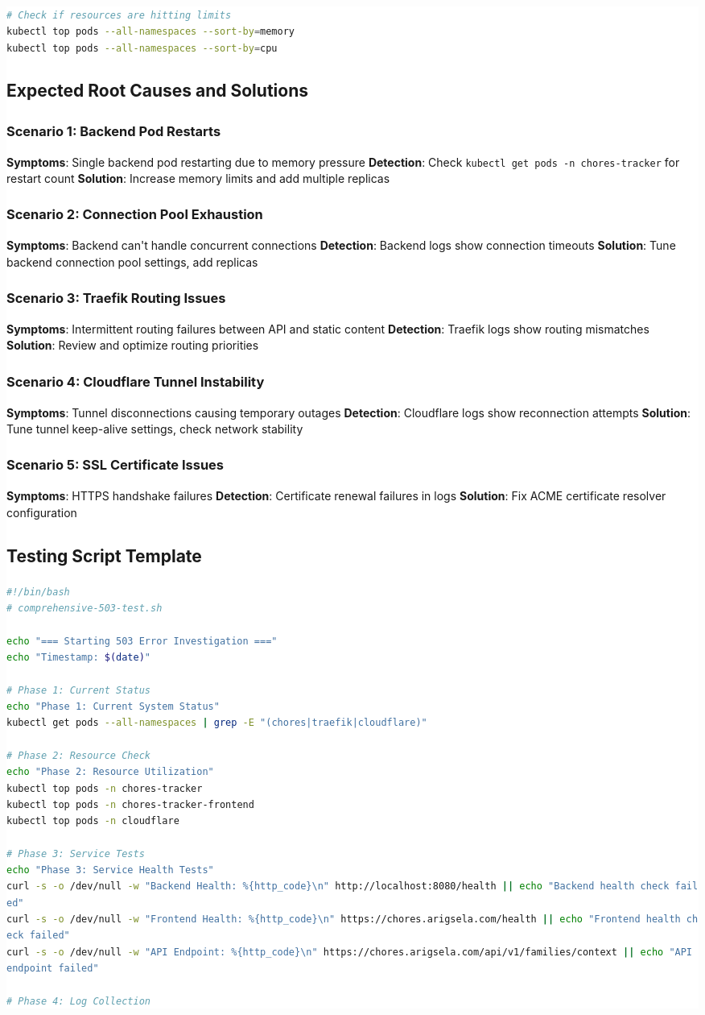 ```bash
# Check if resources are hitting limits
kubectl top pods --all-namespaces --sort-by=memory
kubectl top pods --all-namespaces --sort-by=cpu
```

## Expected Root Causes and Solutions

### Scenario 1: Backend Pod Restarts
**Symptoms**: Single backend pod restarting due to memory pressure
**Detection**: Check `kubectl get pods -n chores-tracker` for restart count
**Solution**: Increase memory limits and add multiple replicas

### Scenario 2: Connection Pool Exhaustion
**Symptoms**: Backend can't handle concurrent connections
**Detection**: Backend logs show connection timeouts
**Solution**: Tune backend connection pool settings, add replicas

### Scenario 3: Traefik Routing Issues
**Symptoms**: Intermittent routing failures between API and static content
**Detection**: Traefik logs show routing mismatches
**Solution**: Review and optimize routing priorities

### Scenario 4: Cloudflare Tunnel Instability
**Symptoms**: Tunnel disconnections causing temporary outages
**Detection**: Cloudflare logs show reconnection attempts
**Solution**: Tune tunnel keep-alive settings, check network stability

### Scenario 5: SSL Certificate Issues
**Symptoms**: HTTPS handshake failures
**Detection**: Certificate renewal failures in logs
**Solution**: Fix ACME certificate resolver configuration

## Testing Script Template

```bash
#!/bin/bash
# comprehensive-503-test.sh

echo "=== Starting 503 Error Investigation ==="
echo "Timestamp: $(date)"

# Phase 1: Current Status
echo "Phase 1: Current System Status"
kubectl get pods --all-namespaces | grep -E "(chores|traefik|cloudflare)"

# Phase 2: Resource Check
echo "Phase 2: Resource Utilization"
kubectl top pods -n chores-tracker
kubectl top pods -n chores-tracker-frontend
kubectl top pods -n cloudflare

# Phase 3: Service Tests
echo "Phase 3: Service Health Tests"
curl -s -o /dev/null -w "Backend Health: %{http_code}\n" http://localhost:8080/health || echo "Backend health check failed"
curl -s -o /dev/null -w "Frontend Health: %{http_code}\n" https://chores.arigsela.com/health || echo "Frontend health check failed"
curl -s -o /dev/null -w "API Endpoint: %{http_code}\n" https://chores.arigsela.com/api/v1/families/context || echo "API endpoint failed"

# Phase 4: Log Collection
```